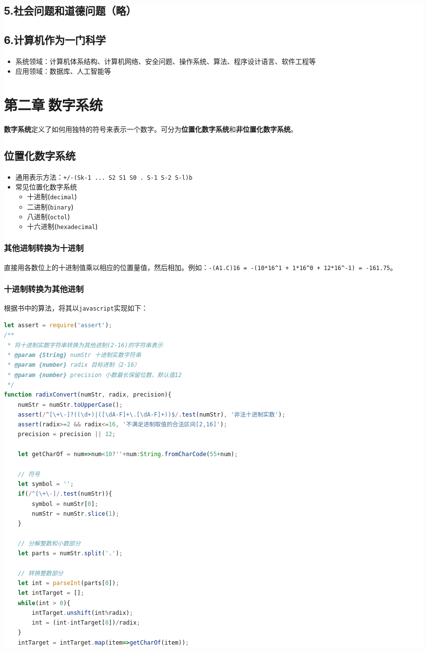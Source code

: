 ## 5.社会问题和道德问题（略）

## 6.计算机作为一门科学

- 系统领域：计算机体系结构、计算机网络、安全问题、操作系统、算法、程序设计语言、软件工程等
- 应用领域：数据库、人工智能等

# 第二章 数字系统

**数字系统**定义了如何用独特的符号来表示一个数字。可分为**位置化数字系统**和**非位置化数字系统**。

## 位置化数字系统

- 通用表示方法：`+/-(Sk-1 ... S2 S1 S0 . S-1 S-2 S-l)b`
- 常见位置化数字系统
    * 十进制(`decimal`)
    * 二进制(`binary`)
    * 八进制(`octol`)
    * 十六进制(`hexadecimal`)

### 其他进制转换为十进制

直接用各数位上的十进制值乘以相应的位置量值，然后相加。例如：`-(A1.C)16 = -(10*16^1 + 1*16^0 + 12*16^-1) = -161.75`。

### 十进制转换为其他进制

根据书中的算法，将其以`javascript`实现如下：

```javascript
let assert = require('assert');
/**
 * 将十进制实数字符串转换为其他进制(2-16)的字符串表示
 * @param {String} numStr 十进制实数字符串
 * @param {number} radix 目标进制（2-16）
 * @param {number} precision 小数最长保留位数，默认值12
 */
function radixConvert(numStr, radix, precision){
    numStr = numStr.toUpperCase();
    assert(/^[\+\-]?((\d+)|([\dA-F]+\.[\dA-F]+))$/.test(numStr), '非法十进制实数');
    assert(radix>=2 && radix<=16, '不满足进制取值的合法区间[2,16]');
    precision = precision || 12;

    let getCharOf = num=>num<10?''+num:String.fromCharCode(55+num);
    
    // 符号
    let symbol = '';
    if(/^[\+\-]/.test(numStr)){
        symbol = numStr[0];
        numStr = numStr.slice(1);
    }
    
    // 分解整数和小数部分
    let parts = numStr.split('.');

    // 转换整数部分
    let int = parseInt(parts[0]);
    let intTarget = [];
    while(int > 0){
        intTarget.unshift(int%radix);
        int = (int-intTarget[0])/radix;
    }
    intTarget = intTarget.map(item=>getCharOf(item));
```